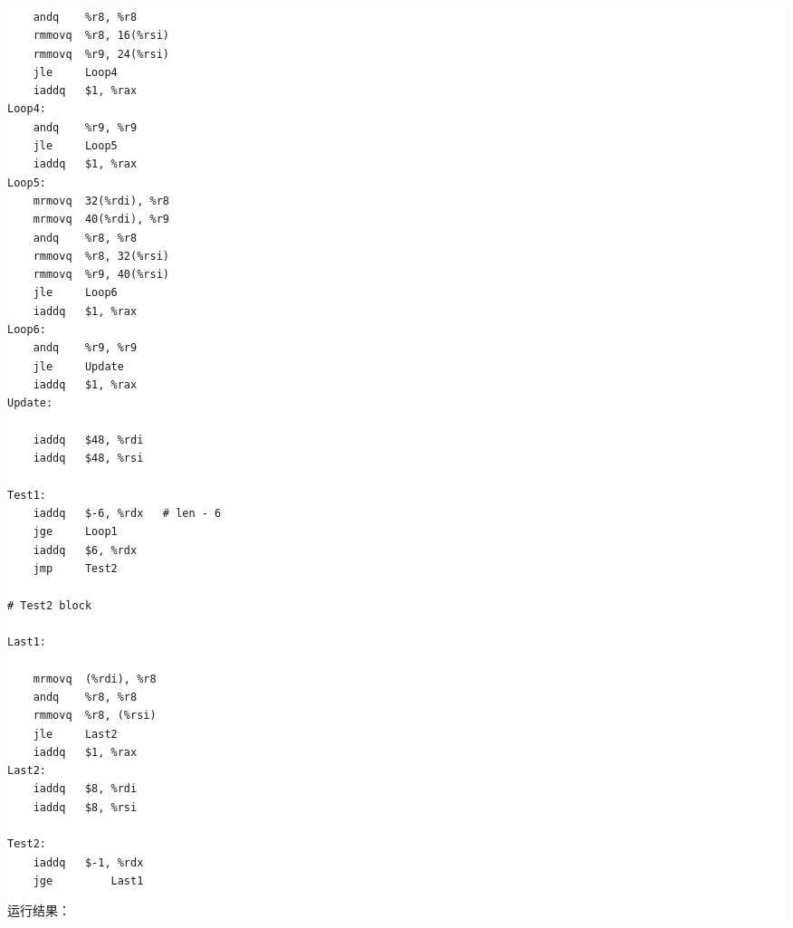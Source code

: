 ```assembly
	andq 	%r8, %r8
	rmmovq 	%r8, 16(%rsi)
	rmmovq 	%r9, 24(%rsi)	
	jle 	Loop4
	iaddq 	$1, %rax
Loop4:
	andq 	%r9, %r9
	jle 	Loop5
	iaddq 	$1, %rax
Loop5:
	mrmovq 	32(%rdi), %r8
	mrmovq 	40(%rdi), %r9
	andq 	%r8, %r8
	rmmovq 	%r8, 32(%rsi)
	rmmovq 	%r9, 40(%rsi)	
	jle 	Loop6
	iaddq 	$1, %rax
Loop6:
	andq 	%r9, %r9
	jle 	Update
	iaddq 	$1, %rax
Update:

	iaddq 	$48, %rdi
	iaddq 	$48, %rsi

Test1:
	iaddq 	$-6, %rdx	# len - 6
	jge		Loop1
	iaddq 	$6, %rdx
	jmp 	Test2

# Test2 block

Last1:

	mrmovq 	(%rdi), %r8
	andq 	%r8, %r8
	rmmovq 	%r8, (%rsi)
	jle 	Last2
	iaddq 	$1, %rax
Last2:
	iaddq 	$8, %rdi
	iaddq 	$8, %rsi

Test2:
	iaddq 	$-1, %rdx	
	jge 		Last1
```

运行结果：
